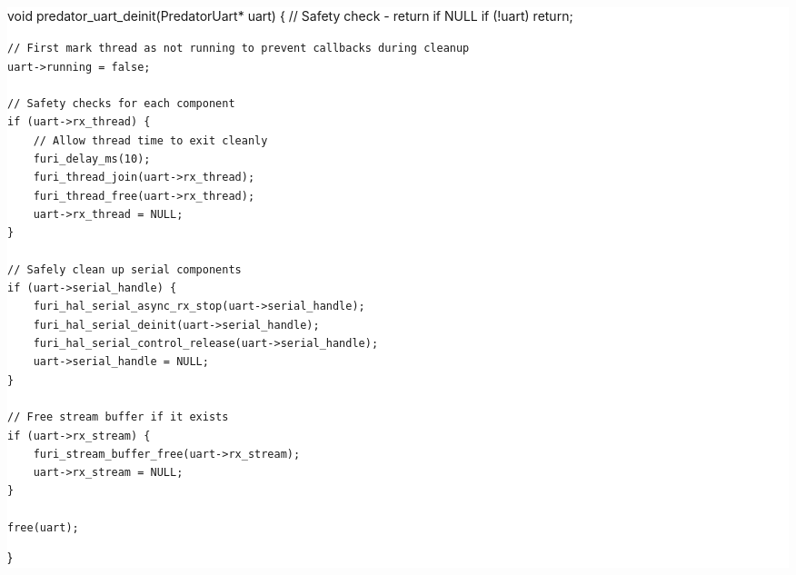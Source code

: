 void predator_uart_deinit(PredatorUart* uart) {
    // Safety check - return if NULL
    if (!uart) return;
    
    // First mark thread as not running to prevent callbacks during cleanup
    uart->running = false;
    
    // Safety checks for each component
    if (uart->rx_thread) {
        // Allow thread time to exit cleanly
        furi_delay_ms(10);
        furi_thread_join(uart->rx_thread);
        furi_thread_free(uart->rx_thread);
        uart->rx_thread = NULL;
    }
    
    // Safely clean up serial components
    if (uart->serial_handle) {
        furi_hal_serial_async_rx_stop(uart->serial_handle);
        furi_hal_serial_deinit(uart->serial_handle);
        furi_hal_serial_control_release(uart->serial_handle);
        uart->serial_handle = NULL;
    }
    
    // Free stream buffer if it exists
    if (uart->rx_stream) {
        furi_stream_buffer_free(uart->rx_stream);
        uart->rx_stream = NULL;
    }
    
    free(uart);
}

